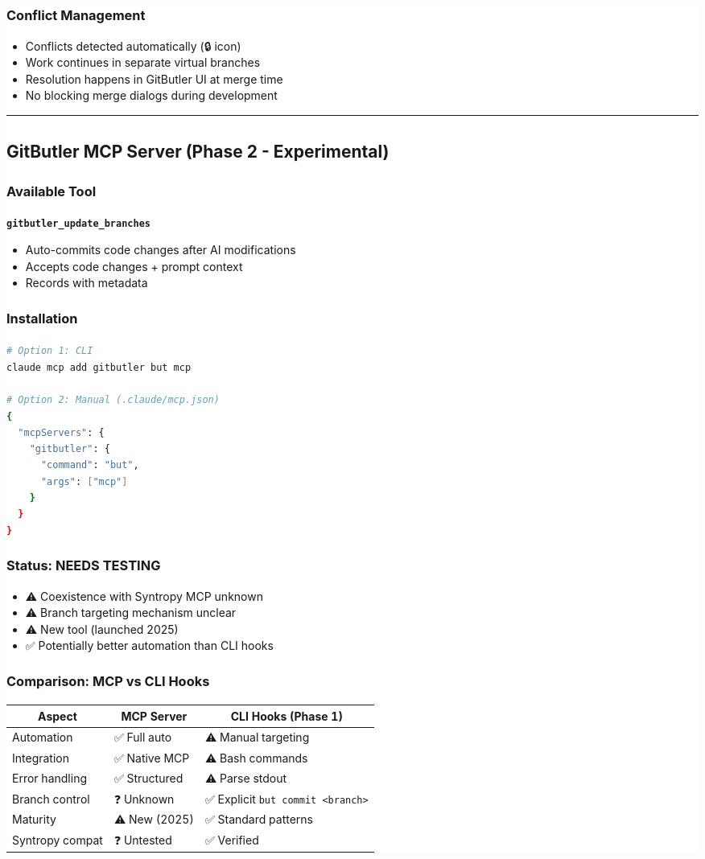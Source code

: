 ### Conflict Management
- Conflicts detected automatically (🔒 icon)
- Work continues in separate virtual branches
- Resolution happens in GitButler UI at merge time
- No blocking merge dialogs during development

---

## GitButler MCP Server (Phase 2 - Experimental)

### Available Tool
**`gitbutler_update_branches`**
- Auto-commits code changes after AI modifications
- Accepts code changes + prompt context
- Records with metadata

### Installation
```bash
# Option 1: CLI
claude mcp add gitbutler but mcp

# Option 2: Manual (.claude/mcp.json)
{
  "mcpServers": {
    "gitbutler": {
      "command": "but",
      "args": ["mcp"]
    }
  }
}
```

### Status: NEEDS TESTING
- ⚠️ Coexistence with Syntropy MCP unknown
- ⚠️ Branch targeting mechanism unclear
- ⚠️ New tool (launched 2025)
- ✅ Potentially better automation than CLI hooks

### Comparison: MCP vs CLI Hooks

| Aspect | MCP Server | CLI Hooks (Phase 1) |
|--------|-----------|---------------------|
| Automation | ✅ Full auto | ⚠️ Manual targeting |
| Integration | ✅ Native MCP | ⚠️ Bash commands |
| Error handling | ✅ Structured | ⚠️ Parse stdout |
| Branch control | ❓ Unknown | ✅ Explicit `but commit <branch>` |
| Maturity | ⚠️ New (2025) | ✅ Standard patterns |
| Syntropy compat | ❓ Untested | ✅ Verified |
